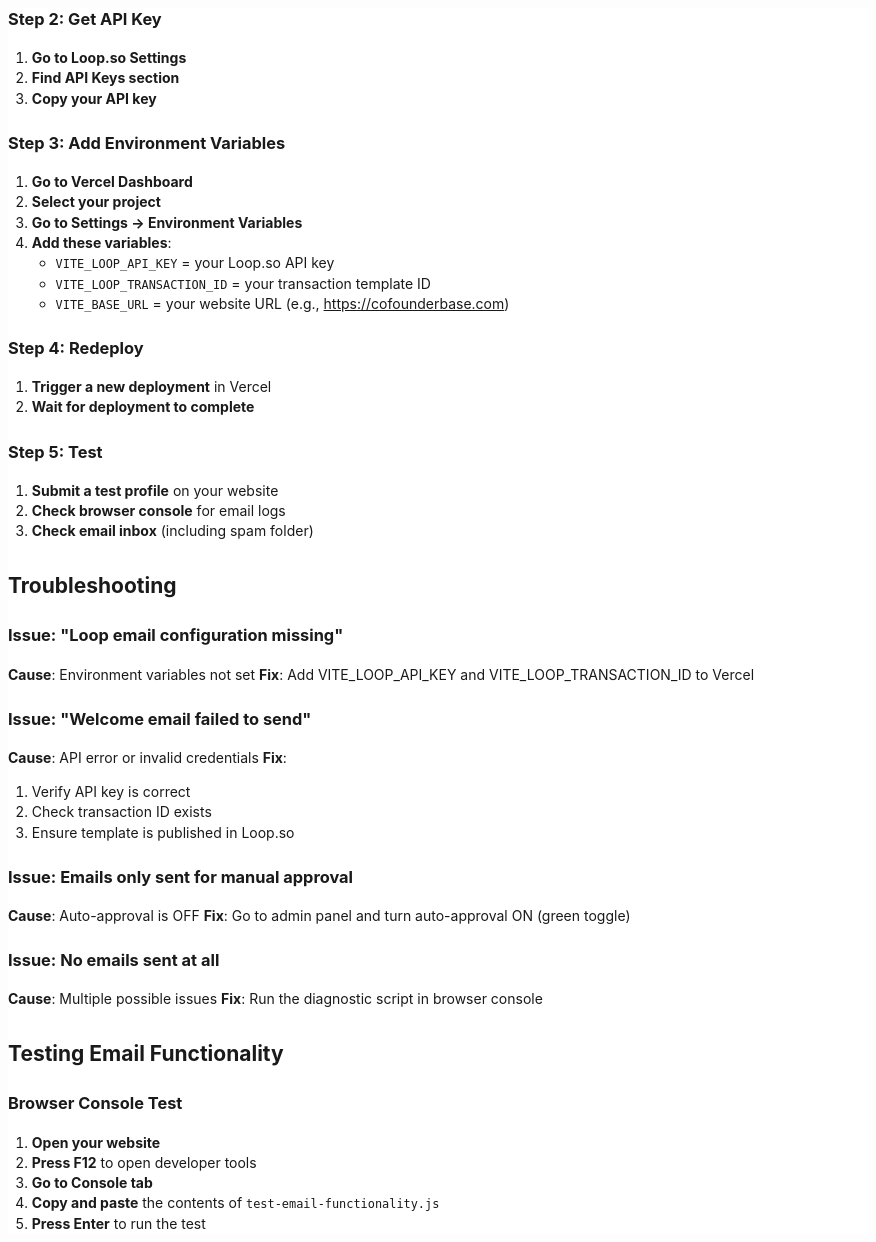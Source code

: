 ### **Step 2: Get API Key**
1. **Go to Loop.so Settings**
2. **Find API Keys section**
3. **Copy your API key**

### **Step 3: Add Environment Variables**
1. **Go to Vercel Dashboard**
2. **Select your project**
3. **Go to Settings → Environment Variables**
4. **Add these variables**:
   - `VITE_LOOP_API_KEY` = your Loop.so API key
   - `VITE_LOOP_TRANSACTION_ID` = your transaction template ID
   - `VITE_BASE_URL` = your website URL (e.g., https://cofounderbase.com)

### **Step 4: Redeploy**
1. **Trigger a new deployment** in Vercel
2. **Wait for deployment to complete**

### **Step 5: Test**
1. **Submit a test profile** on your website
2. **Check browser console** for email logs
3. **Check email inbox** (including spam folder)

## Troubleshooting

### **Issue: "Loop email configuration missing"**
**Cause**: Environment variables not set
**Fix**: Add VITE_LOOP_API_KEY and VITE_LOOP_TRANSACTION_ID to Vercel

### **Issue: "Welcome email failed to send"**
**Cause**: API error or invalid credentials
**Fix**: 
1. Verify API key is correct
2. Check transaction ID exists
3. Ensure template is published in Loop.so

### **Issue: Emails only sent for manual approval**
**Cause**: Auto-approval is OFF
**Fix**: Go to admin panel and turn auto-approval ON (green toggle)

### **Issue: No emails sent at all**
**Cause**: Multiple possible issues
**Fix**: Run the diagnostic script in browser console

## Testing Email Functionality

### **Browser Console Test**
1. **Open your website**
2. **Press F12** to open developer tools
3. **Go to Console tab**
4. **Copy and paste** the contents of `test-email-functionality.js`
5. **Press Enter** to run the test
